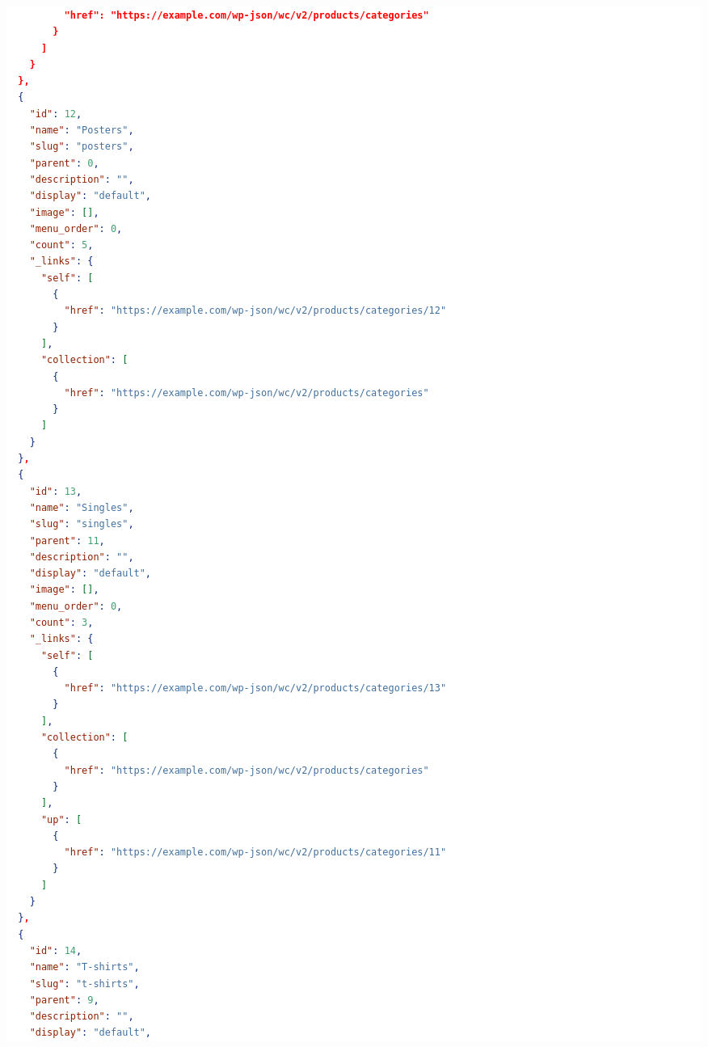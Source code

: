 ```json
          "href": "https://example.com/wp-json/wc/v2/products/categories"
        }
      ]
    }
  },
  {
    "id": 12,
    "name": "Posters",
    "slug": "posters",
    "parent": 0,
    "description": "",
    "display": "default",
    "image": [],
    "menu_order": 0,
    "count": 5,
    "_links": {
      "self": [
        {
          "href": "https://example.com/wp-json/wc/v2/products/categories/12"
        }
      ],
      "collection": [
        {
          "href": "https://example.com/wp-json/wc/v2/products/categories"
        }
      ]
    }
  },
  {
    "id": 13,
    "name": "Singles",
    "slug": "singles",
    "parent": 11,
    "description": "",
    "display": "default",
    "image": [],
    "menu_order": 0,
    "count": 3,
    "_links": {
      "self": [
        {
          "href": "https://example.com/wp-json/wc/v2/products/categories/13"
        }
      ],
      "collection": [
        {
          "href": "https://example.com/wp-json/wc/v2/products/categories"
        }
      ],
      "up": [
        {
          "href": "https://example.com/wp-json/wc/v2/products/categories/11"
        }
      ]
    }
  },
  {
    "id": 14,
    "name": "T-shirts",
    "slug": "t-shirts",
    "parent": 9,
    "description": "",
    "display": "default",
```